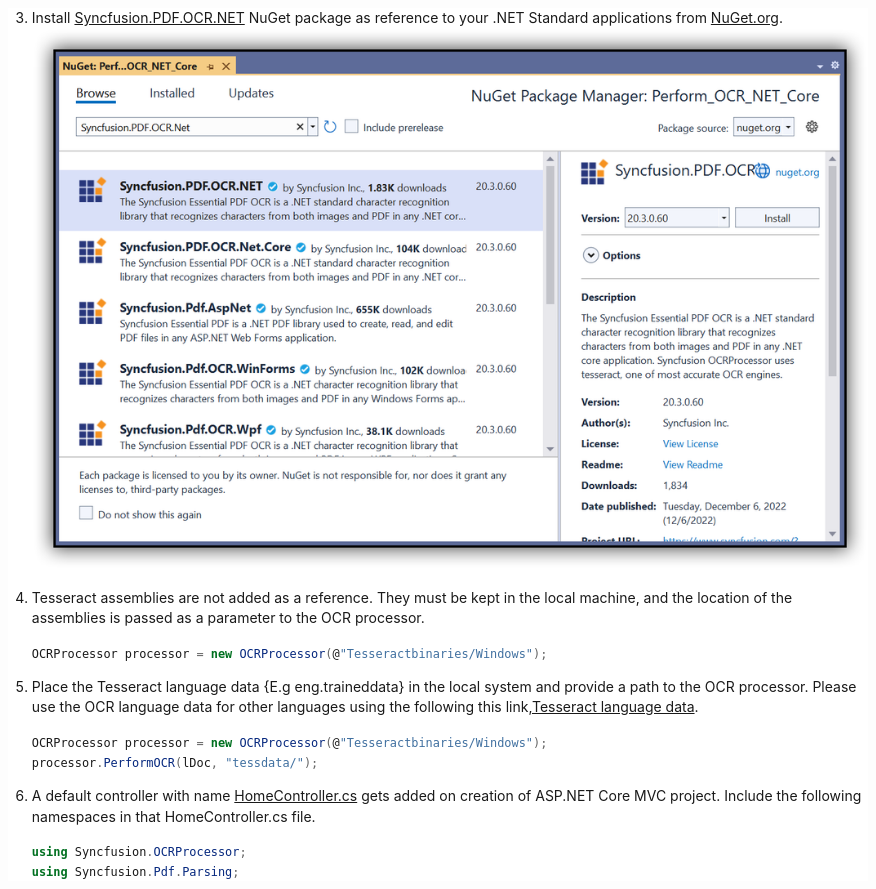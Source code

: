 3. Install [Syncfusion.PDF.OCR.NET](https://www.nuget.org/packages/Syncfusion.PDF.OCR.NET) NuGet package as reference to your .NET Standard applications from [NuGet.org](https://www.nuget.org/).   
   <img src="Perform_OCR_NET_Core/ocr_images/aspnetcore4.png" alt="convert_OCR_ASPNET_CORE4" width="100%" Height="Auto"/>

4. Tesseract assemblies are not added as a reference. They must be kept in the local machine, and the location of the assemblies is passed as a parameter to the OCR processor.

   ```csharp
   OCRProcessor processor = new OCRProcessor(@"Tesseractbinaries/Windows");
   ```

5. Place the Tesseract language data {E.g eng.traineddata} in the local system and provide a path to the OCR processor. Please use the OCR language data for other languages using the following this link,[Tesseract language data](https://github.com/tesseract-ocr/tessdata).

   ```csharp
   OCRProcessor processor = new OCRProcessor(@"Tesseractbinaries/Windows");
   processor.PerformOCR(lDoc, "tessdata/");
   ```

6. A default controller with name [HomeController.cs](Perform_OCR_NET_Core/Controllers/HomeController.cs) gets added on creation of ASP.NET Core MVC project. Include the following namespaces in that HomeController.cs file.

   ```csharp
   using Syncfusion.OCRProcessor;
   using Syncfusion.Pdf.Parsing;
   ```
